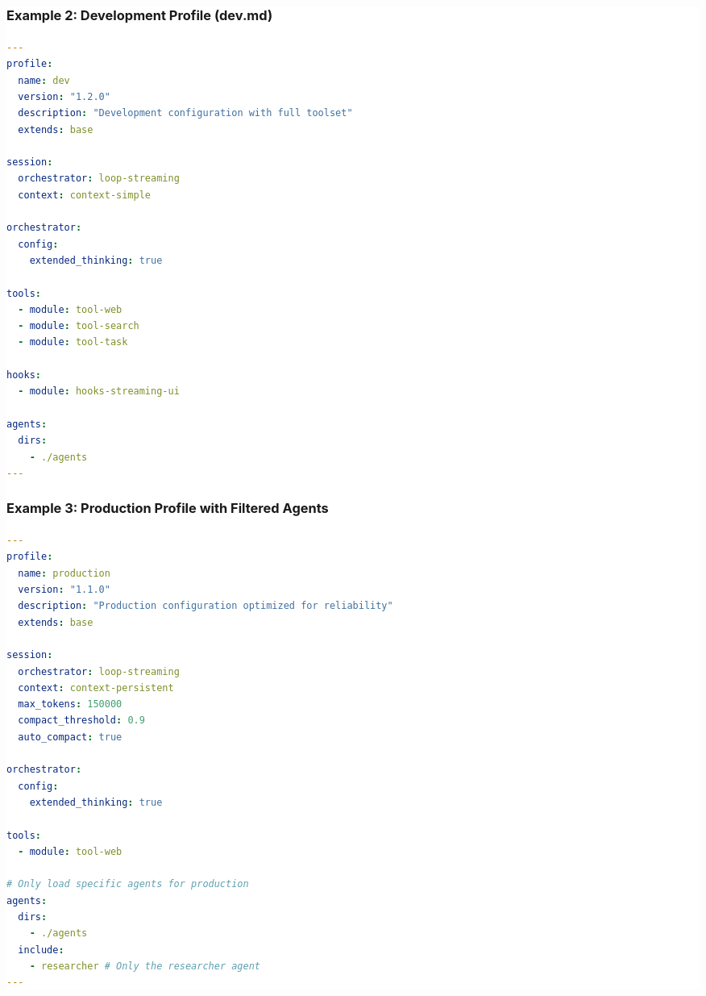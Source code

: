 ### Example 2: Development Profile (dev.md)

```yaml
---
profile:
  name: dev
  version: "1.2.0"
  description: "Development configuration with full toolset"
  extends: base

session:
  orchestrator: loop-streaming
  context: context-simple

orchestrator:
  config:
    extended_thinking: true

tools:
  - module: tool-web
  - module: tool-search
  - module: tool-task

hooks:
  - module: hooks-streaming-ui

agents:
  dirs:
    - ./agents
---
```

### Example 3: Production Profile with Filtered Agents

```yaml
---
profile:
  name: production
  version: "1.1.0"
  description: "Production configuration optimized for reliability"
  extends: base

session:
  orchestrator: loop-streaming
  context: context-persistent
  max_tokens: 150000
  compact_threshold: 0.9
  auto_compact: true

orchestrator:
  config:
    extended_thinking: true

tools:
  - module: tool-web

# Only load specific agents for production
agents:
  dirs:
    - ./agents
  include:
    - researcher # Only the researcher agent
---
```
